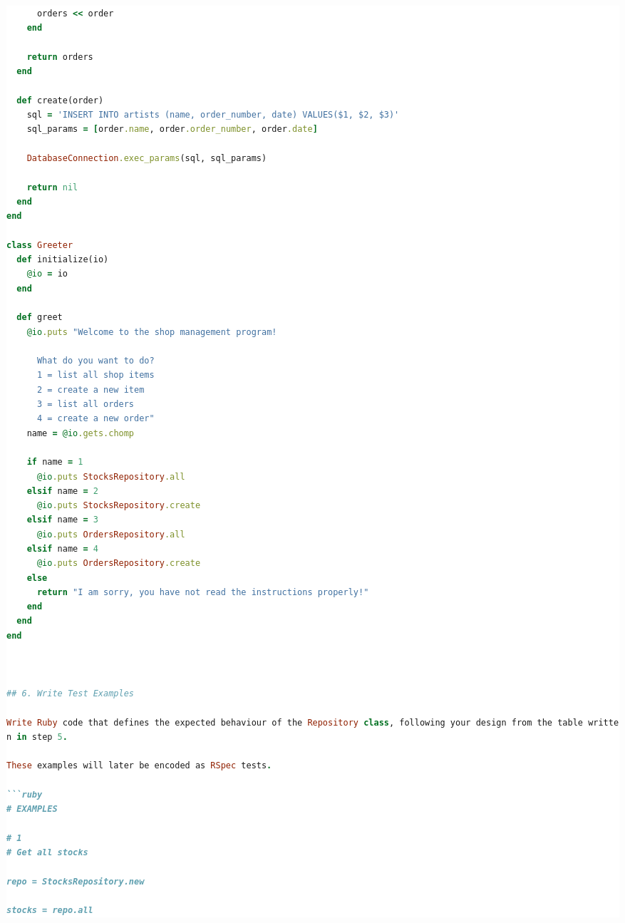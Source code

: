 ```ruby
      orders << order
    end

    return orders
  end
  
  def create(order)
    sql = 'INSERT INTO artists (name, order_number, date) VALUES($1, $2, $3)'
    sql_params = [order.name, order.order_number, order.date]

    DatabaseConnection.exec_params(sql, sql_params)

    return nil 
  end 
end

class Greeter
  def initialize(io)
    @io = io
  end

  def greet
    @io.puts "Welcome to the shop management program!

      What do you want to do?
      1 = list all shop items
      2 = create a new item
      3 = list all orders
      4 = create a new order"
    name = @io.gets.chomp

    if name = 1
      @io.puts StocksRepository.all
    elsif name = 2
      @io.puts StocksRepository.create
    elsif name = 3
      @io.puts OrdersRepository.all
    elsif name = 4
      @io.puts OrdersRepository.create
    else 
      return "I am sorry, you have not read the instructions properly!"
    end
  end
end



## 6. Write Test Examples

Write Ruby code that defines the expected behaviour of the Repository class, following your design from the table written in step 5.

These examples will later be encoded as RSpec tests.

```ruby
# EXAMPLES

# 1
# Get all stocks

repo = StocksRepository.new

stocks = repo.all
```